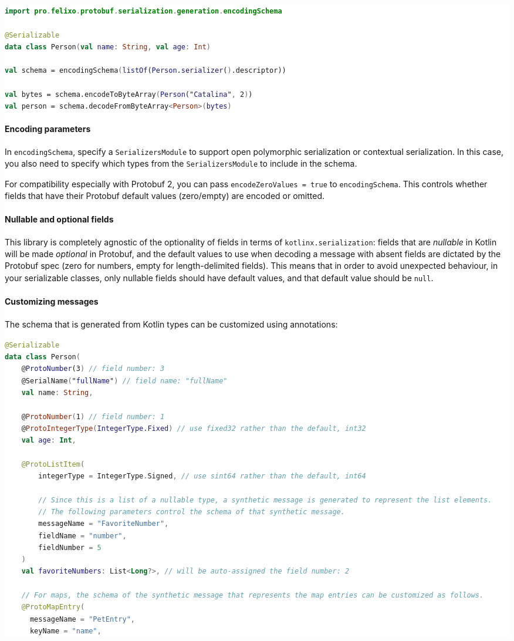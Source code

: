 ```kotlin
import pro.felixo.protobuf.serialization.generation.encodingSchema

@Serializable
data class Person(val name: String, val age: Int)

val schema = encodingSchema(listOf(Person.serializer().descriptor))

val bytes = schema.encodeToByteArray(Person("Catalina", 2))
val person = schema.decodeFromByteArray<Person>(bytes)
```

#### Encoding parameters

In `encodingSchema`, specify a `SerializersModule` to support open polymorphic serialization or contextual
serialization. In this case, you also need to specify which types from the `SerializersModule` to include in the schema.

For compatibility especially with Protobuf 2, you can pass `encodeZeroValues = true` to `encodingSchema`. This controls
whether fields that have their Protobuf default values (zero/empty) are encoded or omitted.

#### Nullable and optional fields

This library is completely agnostic of the optionality of fields in terms of `kotlinx.serialization`:
fields that are _nullable_ in Kotlin will be made _optional_ in Protobuf, and the default values to use when decoding
a message with absent fields are dictated by the Protobuf spec (zero for numbers, empty for length-delimited fields).
This means that in order to avoid unexpected behaviour, in your serializable classes, only nullable fields should have
default values, and that default value should be `null`.

#### Customizing messages

The schema that is generated from Kotlin types can be customized using annotations:

```kotlin
@Serializable
data class Person(
    @ProtoNumber(3) // field number: 3
    @SerialName("fullName") // field name: "fullName"
    val name: String,
  
    @ProtoNumber(1) // field number: 1
    @ProtoIntegerType(IntegerType.Fixed) // use fixed32 rather than the default, int32
    val age: Int,
  
    @ProtoListItem(
        integerType = IntegerType.Signed, // use sint64 rather than the default, int64

        // Since this is a list of a nullable type, a synthetic message is generated to represent the list elements.
        // The following parameters control the schema of that synthetic message.
        messageName = "FavoriteNumber",
        fieldName = "number",
        fieldNumber = 5
    )
    val favoriteNumbers: List<Long?>, // will be auto-assigned the field number: 2

    // For maps, the schema of the synthetic message that represents the map entries can be customized as follows.
    @ProtoMapEntry(
      messageName = "PetEntry",
      keyName = "name",
```